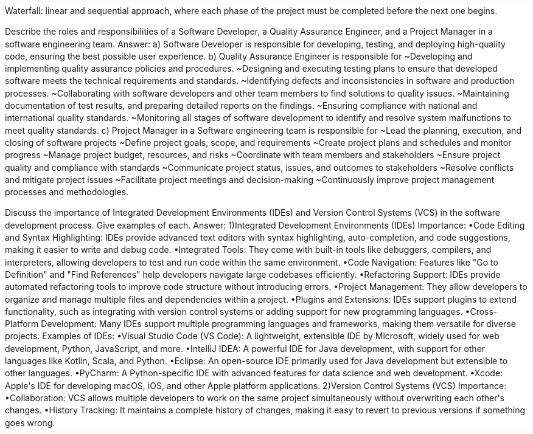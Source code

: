 Waterfall: linear and sequential approach, where each phase of the project must be completed before the next one begins.

Describe the roles and responsibilities of a Software Developer, a Quality Assurance Engineer, and a Project Manager in a software engineering team.
Answer: a) Software Developer is responsible for developing, testing, and deploying high-quality code, ensuring the best possible user experience.
        b) Quality Assurance Engineer is responsible for 
           ~Developing and implementing quality assurance policies and procedures.
           ~Designing and executing testing plans to ensure that developed software meets the technical requirements and standards.
           ~Identifying defects and inconsistencies in software and production processes.
           ~Collaborating with software developers and other team members to find solutions to quality issues.
           ~Maintaining documentation of test results, and preparing detailed reports on the findings.
           ~Ensuring compliance with national and international quality standards.
           ~Monitoring all stages of software development to identify and resolve system malfunctions to meet quality standards.
        c) Project Manager in a Software engineering team is responsible for 
           ~Lead the planning, execution, and closing of software projects
           ~Define project goals, scope, and requirements
           ~Create project plans and schedules and monitor progress
           ~Manage project budget, resources, and risks
           ~Coordinate with team members and stakeholders
           ~Ensure project quality and compliance with standards
           ~Communicate project status, issues, and outcomes to stakeholders
           ~Resolve conflicts and mitigate project issues
           ~Facilitate project meetings and decision-making
           ~Continuously improve project management processes and methodologies.


Discuss the importance of Integrated Development Environments (IDEs) and Version Control Systems (VCS) in the software development process. Give examples of each.
Answer: 1)Integrated Development Environments (IDEs)
        Importance:
             •Code Editing and Syntax Highlighting: IDEs provide advanced text editors with syntax highlighting, auto-completion, and code suggestions, making it 
              easier to write and debug code.
             •Integrated Tools: They come with built-in tools like debuggers, compilers, and interpreters, allowing developers to test and run code within the 
              same environment.
             •Code Navigation: Features like "Go to Definition" and "Find References" help developers navigate large codebases efficiently.
             •Refactoring Support: IDEs provide automated refactoring tools to improve code structure without introducing errors.
             •Project Management: They allow developers to organize and manage multiple files and dependencies within a project.
             •Plugins and Extensions: IDEs support plugins to extend functionality, such as integrating with version control systems or adding support for new 
              programming languages.
             •Cross-Platform Development: Many IDEs support multiple programming languages and frameworks, making them versatile for diverse projects.
        Examples of IDEs:
             •Visual Studio Code (VS Code): A lightweight, extensible IDE by Microsoft, widely used for web development, Python, JavaScript, and more.
             •IntelliJ IDEA: A powerful IDE for Java development, with support for other languages like Kotlin, Scala, and Python.
             •Eclipse: An open-source IDE primarily used for Java development but extensible to other languages.
             •PyCharm: A Python-specific IDE with advanced features for data science and web development.
             •Xcode: Apple's IDE for developing macOS, iOS, and other Apple platform applications.
        2)Version Control Systems (VCS)
        Importance:
             •Collaboration: VCS allows multiple developers to work on the same project simultaneously without overwriting each other's changes.
             •History Tracking: It maintains a complete history of changes, making it easy to revert to previous versions if something goes wrong.